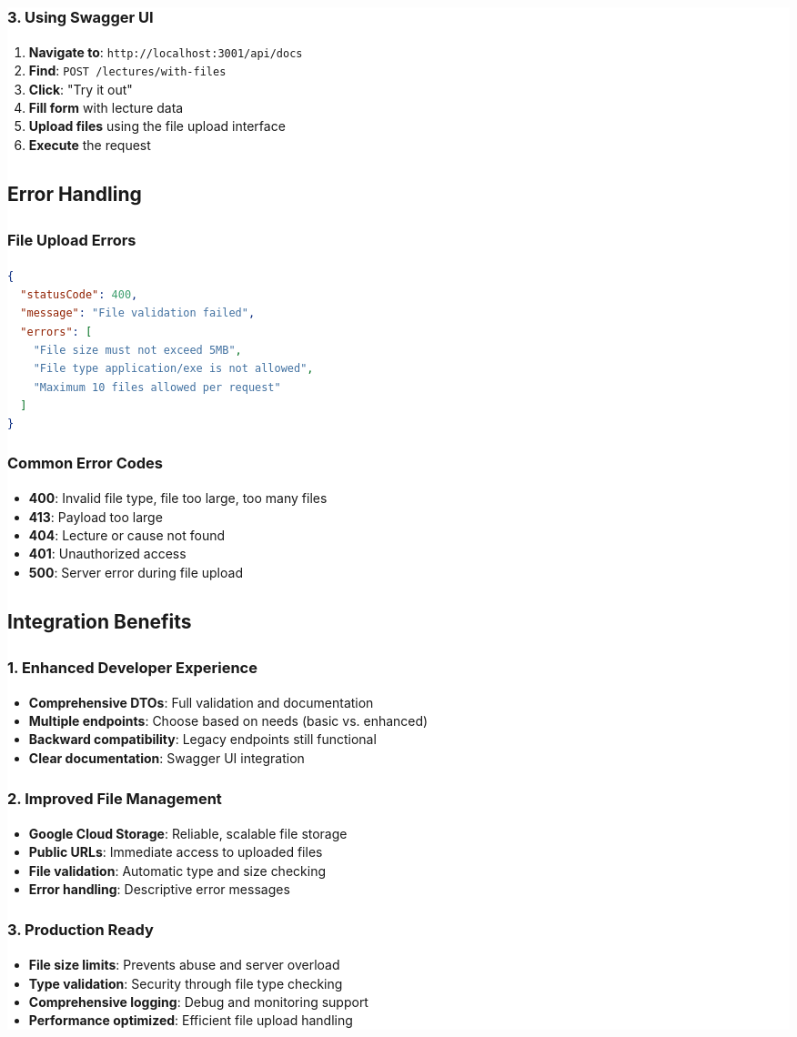 ### 3. Using Swagger UI
1. **Navigate to**: `http://localhost:3001/api/docs`
2. **Find**: `POST /lectures/with-files`
3. **Click**: "Try it out"
4. **Fill form** with lecture data
5. **Upload files** using the file upload interface
6. **Execute** the request

## Error Handling

### File Upload Errors
```json
{
  "statusCode": 400,
  "message": "File validation failed",
  "errors": [
    "File size must not exceed 5MB",
    "File type application/exe is not allowed",
    "Maximum 10 files allowed per request"
  ]
}
```

### Common Error Codes
- **400**: Invalid file type, file too large, too many files
- **413**: Payload too large
- **404**: Lecture or cause not found
- **401**: Unauthorized access
- **500**: Server error during file upload

## Integration Benefits

### 1. Enhanced Developer Experience
- **Comprehensive DTOs**: Full validation and documentation
- **Multiple endpoints**: Choose based on needs (basic vs. enhanced)
- **Backward compatibility**: Legacy endpoints still functional
- **Clear documentation**: Swagger UI integration

### 2. Improved File Management
- **Google Cloud Storage**: Reliable, scalable file storage
- **Public URLs**: Immediate access to uploaded files
- **File validation**: Automatic type and size checking
- **Error handling**: Descriptive error messages

### 3. Production Ready
- **File size limits**: Prevents abuse and server overload
- **Type validation**: Security through file type checking
- **Comprehensive logging**: Debug and monitoring support
- **Performance optimized**: Efficient file upload handling

